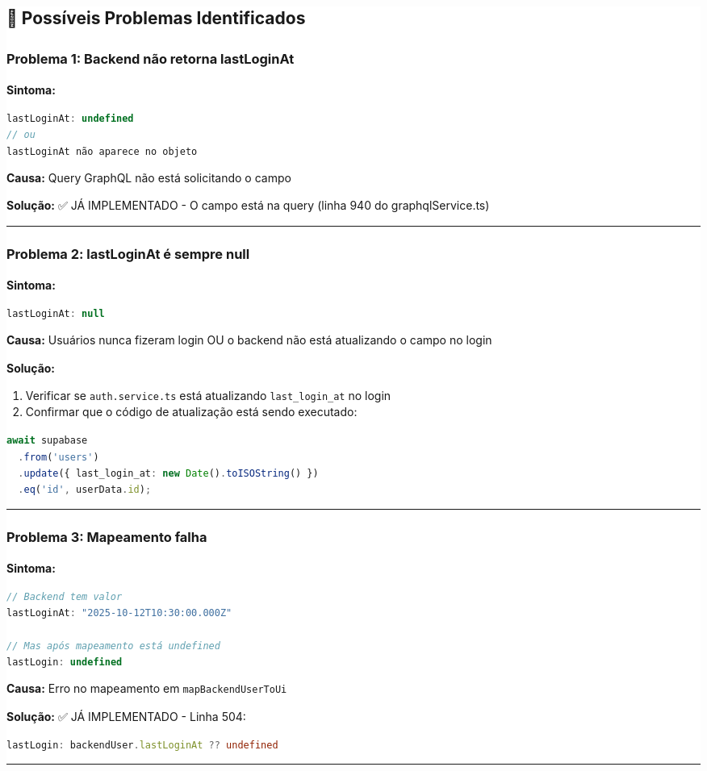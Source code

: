 ## 🐛 Possíveis Problemas Identificados

### Problema 1: Backend não retorna lastLoginAt
**Sintoma:**
```javascript
lastLoginAt: undefined
// ou
lastLoginAt não aparece no objeto
```

**Causa:** Query GraphQL não está solicitando o campo

**Solução:** ✅ JÁ IMPLEMENTADO - O campo está na query (linha 940 do graphqlService.ts)

---

### Problema 2: lastLoginAt é sempre null
**Sintoma:**
```javascript
lastLoginAt: null
```

**Causa:** Usuários nunca fizeram login OU o backend não está atualizando o campo no login

**Solução:** 
1. Verificar se `auth.service.ts` está atualizando `last_login_at` no login
2. Confirmar que o código de atualização está sendo executado:
```typescript
await supabase
  .from('users')
  .update({ last_login_at: new Date().toISOString() })
  .eq('id', userData.id);
```

---

### Problema 3: Mapeamento falha
**Sintoma:**
```javascript
// Backend tem valor
lastLoginAt: "2025-10-12T10:30:00.000Z"

// Mas após mapeamento está undefined
lastLogin: undefined
```

**Causa:** Erro no mapeamento em `mapBackendUserToUi`

**Solução:** ✅ JÁ IMPLEMENTADO - Linha 504:
```typescript
lastLogin: backendUser.lastLoginAt ?? undefined
```

---
